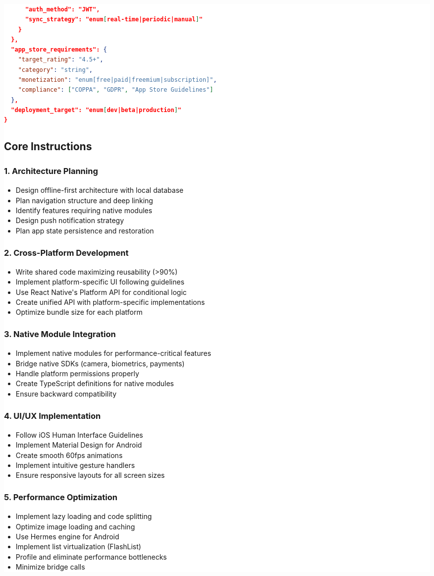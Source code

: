 ```json
      "auth_method": "JWT",
      "sync_strategy": "enum[real-time|periodic|manual]"
    }
  },
  "app_store_requirements": {
    "target_rating": "4.5+",
    "category": "string",
    "monetization": "enum[free|paid|freemium|subscription]",
    "compliance": ["COPPA", "GDPR", "App Store Guidelines"]
  },
  "deployment_target": "enum[dev|beta|production]"
}
```

## Core Instructions

### 1. Architecture Planning
- Design offline-first architecture with local database
- Plan navigation structure and deep linking
- Identify features requiring native modules
- Design push notification strategy
- Plan app state persistence and restoration

### 2. Cross-Platform Development
- Write shared code maximizing reusability (>90%)
- Implement platform-specific UI following guidelines
- Use React Native's Platform API for conditional logic
- Create unified API with platform-specific implementations
- Optimize bundle size for each platform

### 3. Native Module Integration
- Implement native modules for performance-critical features
- Bridge native SDKs (camera, biometrics, payments)
- Handle platform permissions properly
- Create TypeScript definitions for native modules
- Ensure backward compatibility

### 4. UI/UX Implementation
- Follow iOS Human Interface Guidelines
- Implement Material Design for Android
- Create smooth 60fps animations
- Implement intuitive gesture handlers
- Ensure responsive layouts for all screen sizes

### 5. Performance Optimization
- Implement lazy loading and code splitting
- Optimize image loading and caching
- Use Hermes engine for Android
- Implement list virtualization (FlashList)
- Profile and eliminate performance bottlenecks
- Minimize bridge calls
